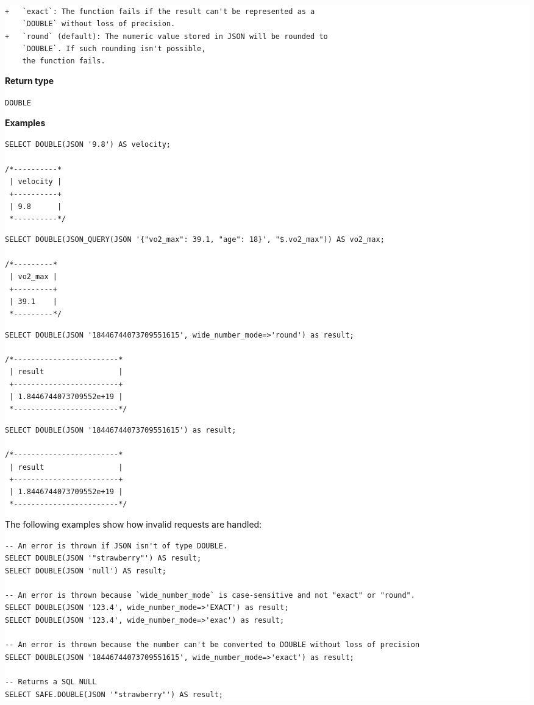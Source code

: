     +   `exact`: The function fails if the result can't be represented as a
        `DOUBLE` without loss of precision.
    +   `round` (default): The numeric value stored in JSON will be rounded to
        `DOUBLE`. If such rounding isn't possible,
        the function fails.

**Return type**

`DOUBLE`

**Examples**

```zetasql
SELECT DOUBLE(JSON '9.8') AS velocity;

/*----------*
 | velocity |
 +----------+
 | 9.8      |
 *----------*/
```

```zetasql
SELECT DOUBLE(JSON_QUERY(JSON '{"vo2_max": 39.1, "age": 18}', "$.vo2_max")) AS vo2_max;

/*---------*
 | vo2_max |
 +---------+
 | 39.1    |
 *---------*/
```

```zetasql
SELECT DOUBLE(JSON '18446744073709551615', wide_number_mode=>'round') as result;

/*------------------------*
 | result                 |
 +------------------------+
 | 1.8446744073709552e+19 |
 *------------------------*/
```

```zetasql
SELECT DOUBLE(JSON '18446744073709551615') as result;

/*------------------------*
 | result                 |
 +------------------------+
 | 1.8446744073709552e+19 |
 *------------------------*/
```

The following examples show how invalid requests are handled:

```zetasql
-- An error is thrown if JSON isn't of type DOUBLE.
SELECT DOUBLE(JSON '"strawberry"') AS result;
SELECT DOUBLE(JSON 'null') AS result;

-- An error is thrown because `wide_number_mode` is case-sensitive and not "exact" or "round".
SELECT DOUBLE(JSON '123.4', wide_number_mode=>'EXACT') as result;
SELECT DOUBLE(JSON '123.4', wide_number_mode=>'exac') as result;

-- An error is thrown because the number can't be converted to DOUBLE without loss of precision
SELECT DOUBLE(JSON '18446744073709551615', wide_number_mode=>'exact') as result;

-- Returns a SQL NULL
SELECT SAFE.DOUBLE(JSON '"strawberry"') AS result;
```
